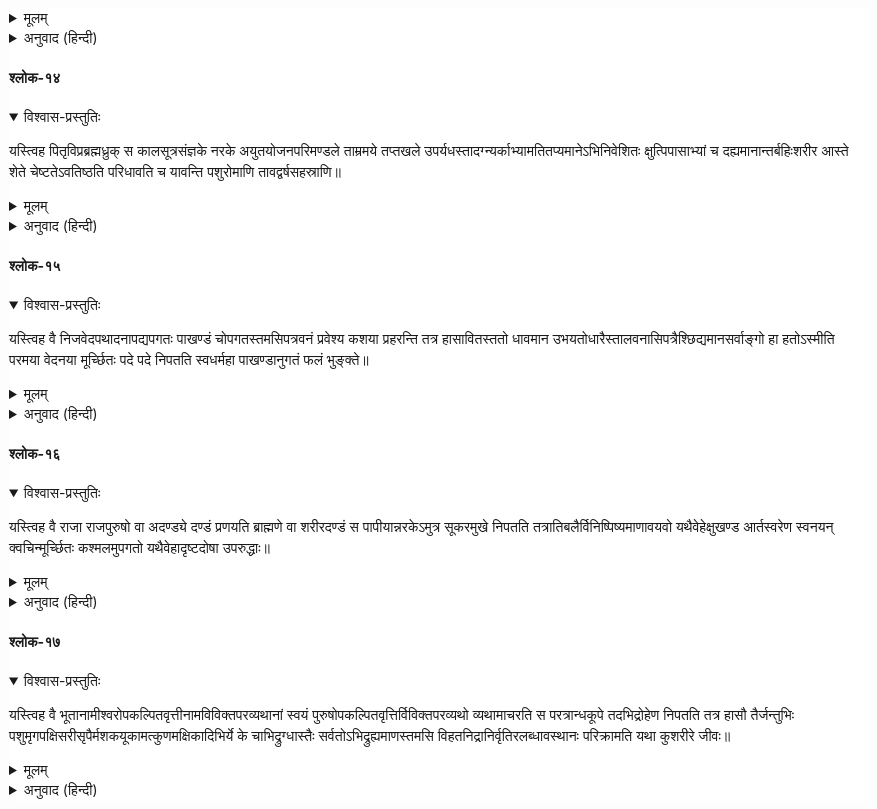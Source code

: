 <details><summary>मूलम्</summary></details>

<details><summary>अनुवाद (हिन्दी)</summary></details>

#### श्लोक-१४


<details open><summary>विश्वास-प्रस्तुतिः</summary>

यस्त्विह पितृविप्रब्रह्मध्रुक् स कालसूत्रसंज्ञके नरके अयुतयोजनपरिमण्डले ताम्रमये तप्तखले उपर्यधस्तादग्न्यर्काभ्यामतितप्यमानेऽभिनिवेशितः क्षुत्पिपासाभ्यां च दह्यमानान्तर्बहिःशरीर आस्ते शेते चेष्टतेऽवतिष्ठति परिधावति च यावन्ति पशुरोमाणि तावद्वर्षसहस्राणि॥
</details>

<details><summary>मूलम्</summary></details>

<details><summary>अनुवाद (हिन्दी)</summary></details>

#### श्लोक-१५


<details open><summary>विश्वास-प्रस्तुतिः</summary>

यस्त्विह वै निजवेदपथादनापद्यपगतः पाखण्डं चोपगतस्तमसिपत्रवनं प्रवेश्य कशया प्रहरन्ति तत्र हासावितस्ततो धावमान उभयतोधारैस्तालवनासिपत्रैश्छिद्यमानसर्वाङ्गो हा हतोऽस्मीति परमया वेदनया मूर्च्छितः पदे पदे निपतति स्वधर्महा पाखण्डानुगतं फलं भुङ्‍क्ते॥
</details>

<details><summary>मूलम्</summary></details>

<details><summary>अनुवाद (हिन्दी)</summary></details>

#### श्लोक-१६


<details open><summary>विश्वास-प्रस्तुतिः</summary>

यस्त्विह वै राजा राजपुरुषो वा अदण्ड्ये दण्डं प्रणयति ब्राह्मणे वा शरीरदण्डं स पापीयान्नरकेऽमुत्र सूकरमुखे निपतति तत्रातिबलैर्विनिष्पिष्यमाणावयवो यथैवेहेक्षुखण्ड आर्तस्वरेण स्वनयन् क्वचिन्मूर्च्छितः कश्मलमुपगतो यथैवेहादृष्टदोषा उपरुद्धाः॥
</details>

<details><summary>मूलम्</summary></details>

<details><summary>अनुवाद (हिन्दी)</summary></details>

#### श्लोक-१७


<details open><summary>विश्वास-प्रस्तुतिः</summary>

यस्त्विह वै भूतानामीश्वरोपकल्पितवृत्तीनामविविक्तपरव्यथानां स्वयं पुरुषोपकल्पितवृत्तिर्विविक्तपरव्यथो व्यथामाचरति स परत्रान्धकूपे तदभिद्रोहेण निपतति तत्र हासौ तैर्जन्तुभिः पशुमृगपक्षिसरीसृपैर्मशकयूकामत्कुणमक्षिकादिभिर्ये के चाभिद्रुग्धास्तैः सर्वतोऽभिद्रुह्यमाणस्तमसि विहतनिद्रानिर्वृतिरलब्धावस्थानः परिक्रामति यथा कुशरीरे जीवः॥
</details>

<details><summary>मूलम्</summary></details>

<details><summary>अनुवाद (हिन्दी)</summary></details>
